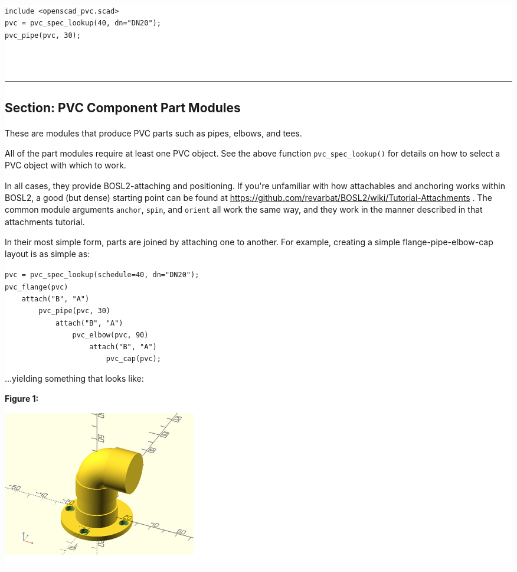     include <openscad_pvc.scad>
    pvc = pvc_spec_lookup(40, dn="DN20");
    pvc_pipe(pvc, 30);

<br clear="all" /><br/>

---

## Section: PVC Component Part Modules

These are modules that produce PVC parts such as pipes, elbows, and tees.

All of the part modules require at least one PVC object. See the above function
`pvc_spec_lookup()` for details on how to select a PVC object with which
to work.

In all cases, they provide BOSL2-attaching and positioning. If you're unfamiliar with how
attachables and anchoring works within BOSL2, a good (but dense) starting point can
be found at https://github.com/revarbat/BOSL2/wiki/Tutorial-Attachments .  The
common module arguments `anchor`, `spin`, and `orient` all work the same way, and
they work in the manner described in that attachments tutorial.

In their most simple form, parts are joined by attaching one to another. For example,
creating a simple flange-pipe-elbow-cap layout is as simple as:
```
pvc = pvc_spec_lookup(schedule=40, dn="DN20");
pvc_flange(pvc)
    attach("B", "A")
        pvc_pipe(pvc, 30)
            attach("B", "A")
                pvc_elbow(pvc, 90)
                    attach("B", "A")
                        pvc_cap(pvc);
```
...yielding something that looks like:

**Figure 1:** 

<img align="left" alt="PVC Component Part Modules Figure 1" src="images/openscad_pvc/section-pvc-component-part-modules_fig1.png" width="320" height="240">

<br clear="all" /><br/>
